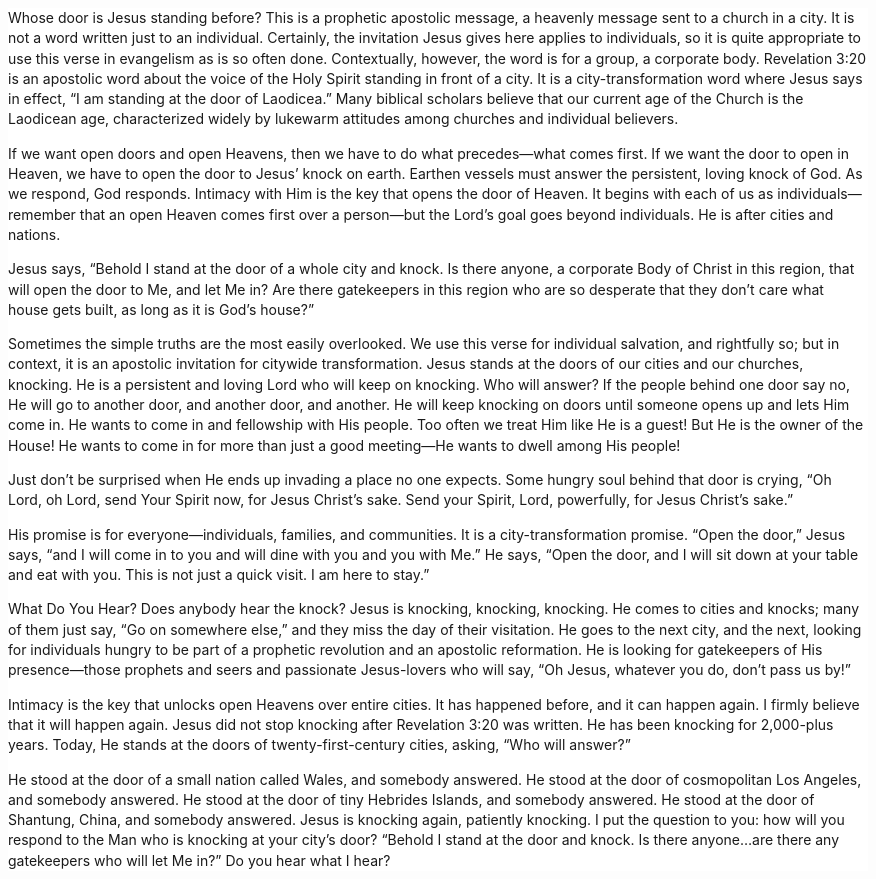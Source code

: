 Whose door is Jesus standing before? This is a prophetic apostolic message, a heavenly message sent to a church in a city. It is not a word written just to an individual. Certainly, the invitation Jesus gives here applies to individuals, so it is quite appropriate to use this verse in evangelism as is so often done. Contextually, however, the word is for a group, a corporate body. Revelation 3:20 is an apostolic word about the voice of the Holy Spirit standing in front of a city. It is a city-transformation word where Jesus says in effect, “I am standing at the door of Laodicea.” Many biblical scholars believe that our current age of the Church is the Laodicean age, characterized widely by lukewarm attitudes among churches and individual believers.

If we want open doors and open Heavens, then we have to do what precedes—what comes first. If we want the door to open in Heaven, we have to open the door to Jesus’ knock on earth. Earthen vessels must answer the persistent, loving knock of God. As we respond, God responds. Intimacy with Him is the key that opens the door of Heaven. It begins with each of us as individuals—remember that an open Heaven comes first over a person—but the Lord’s goal goes beyond individuals. He is after cities and nations.

Jesus says, “Behold I stand at the door of a whole city and knock. Is there anyone, a corporate Body of Christ in this region, that will open the door to Me, and let Me in? Are there gatekeepers in this region who are so desperate that they don’t care what house gets built, as long as it is God’s house?”

Sometimes the simple truths are the most easily overlooked. We use this verse for individual salvation, and rightfully so; but in context, it is an apostolic invitation for citywide transformation. Jesus stands at the doors of our cities and our churches, knocking. He is a persistent and loving Lord who will keep on knocking. Who will answer? If the people behind one door say no, He will go to another door, and another door, and another. He will keep knocking on doors until someone opens up and lets Him come in. He wants to come in and fellowship with His people. Too often we treat Him like He is a guest! But He is the owner of the House! He wants to come in for more than just a good meeting—He wants to dwell among His people!

Just don’t be surprised when He ends up invading a place no one expects. Some hungry soul behind that door is crying, “Oh Lord, oh Lord, send Your Spirit now, for Jesus Christ’s sake. Send your Spirit, Lord, powerfully, for Jesus Christ’s sake.”

His promise is for everyone—individuals, families, and communities. It is a city-transformation promise. “Open the door,” Jesus says, “and I will come in to you and will dine with you and you with Me.” He says, “Open the door, and I will sit down at your table and eat with you. This is not just a quick visit. I am here to stay.”

What Do You Hear?
Does anybody hear the knock? Jesus is knocking, knocking, knocking. He comes to cities and knocks; many of them just say, “Go on somewhere else,” and they miss the day of their visitation. He goes to the next city, and the next, looking for individuals hungry to be part of a prophetic revolution and an apostolic reformation. He is looking for gatekeepers of His presence—those prophets and seers and passionate Jesus-lovers who will say, “Oh Jesus, whatever you do, don’t pass us by!”

Intimacy is the key that unlocks open Heavens over entire cities. It has happened before, and it can happen again. I firmly believe that it will happen again. Jesus did not stop knocking after Revelation 3:20 was written. He has been knocking for 2,000-plus years. Today, He stands at the doors of twenty-first-century cities, asking, “Who will answer?”

He stood at the door of a small nation called Wales, and somebody answered. He stood at the door of cosmopolitan Los Angeles, and somebody answered. He stood at the door of tiny Hebrides Islands, and somebody answered. He stood at the door of Shantung, China, and somebody answered. Jesus is knocking again, patiently knocking. I put the question to you: how will you respond to the Man who is knocking at your city’s door? “Behold I stand at the door and knock. Is there anyone…are there any gatekeepers who will let Me in?” Do you hear what I hear?
